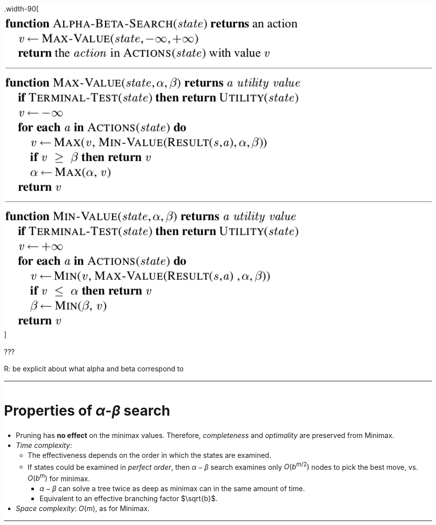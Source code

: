 .width-90[![](figures/lec4/alpha-beta-impl.png)]

???

R: be explicit about what alpha and beta correspond to

---

# Properties of $\alpha$-$\beta$ search

- Pruning has **no effect** on the minimax values. Therefore, *completeness* and *optimality* are preserved from Minimax.
- *Time complexity*:
    - The effectiveness depends on the order in which the states are examined.
    - If states could be examined in *perfect order*, then $\alpha-\beta$ search examines only $O(b^{m/2})$ nodes to pick the best move, vs. $O(b^m)$ for minimax.
        - $\alpha-\beta$ can solve a tree twice as deep as minimax can in the same amount of time.
        - Equivalent to an effective branching factor $\sqrt{b}$.
- *Space complexity*: $O(m)$, as for Minimax.

---